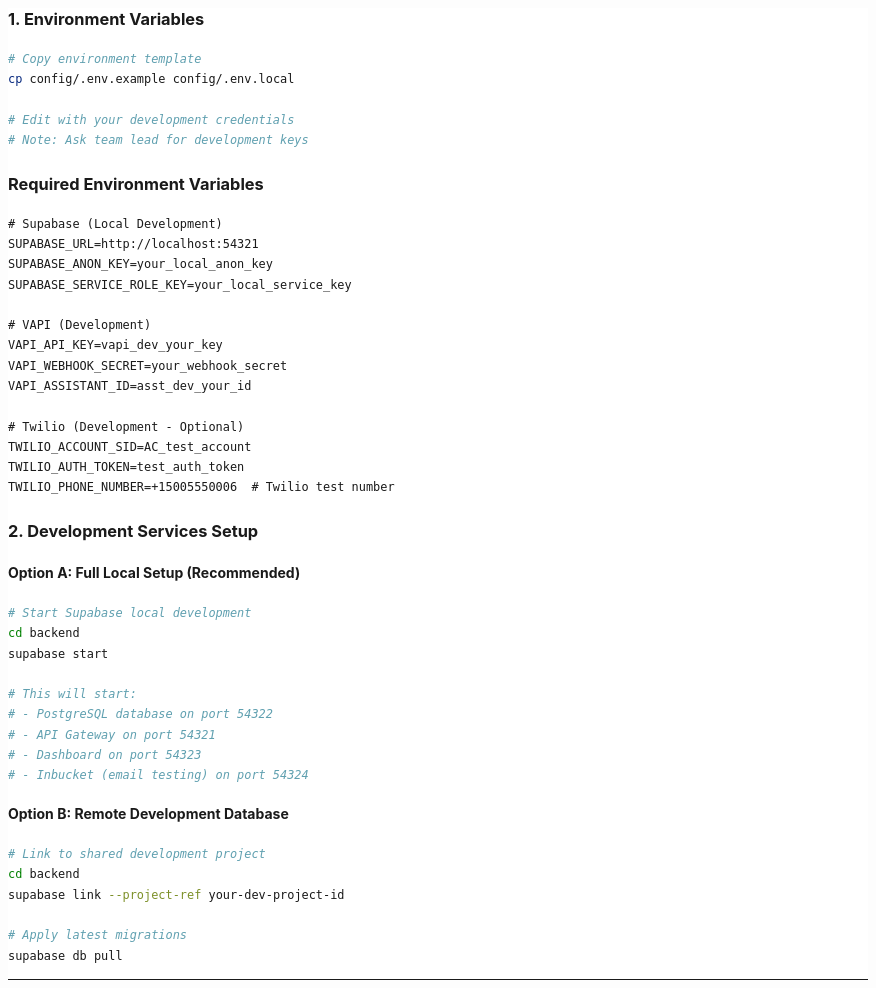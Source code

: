 ### 1. Environment Variables
```bash
# Copy environment template
cp config/.env.example config/.env.local

# Edit with your development credentials
# Note: Ask team lead for development keys
```

### Required Environment Variables
```env
# Supabase (Local Development)
SUPABASE_URL=http://localhost:54321
SUPABASE_ANON_KEY=your_local_anon_key
SUPABASE_SERVICE_ROLE_KEY=your_local_service_key

# VAPI (Development)
VAPI_API_KEY=vapi_dev_your_key
VAPI_WEBHOOK_SECRET=your_webhook_secret
VAPI_ASSISTANT_ID=asst_dev_your_id

# Twilio (Development - Optional)
TWILIO_ACCOUNT_SID=AC_test_account
TWILIO_AUTH_TOKEN=test_auth_token
TWILIO_PHONE_NUMBER=+15005550006  # Twilio test number
```

### 2. Development Services Setup

#### Option A: Full Local Setup (Recommended)
```bash
# Start Supabase local development
cd backend
supabase start

# This will start:
# - PostgreSQL database on port 54322
# - API Gateway on port 54321
# - Dashboard on port 54323
# - Inbucket (email testing) on port 54324
```

#### Option B: Remote Development Database
```bash
# Link to shared development project
cd backend
supabase link --project-ref your-dev-project-id

# Apply latest migrations
supabase db pull
```

---